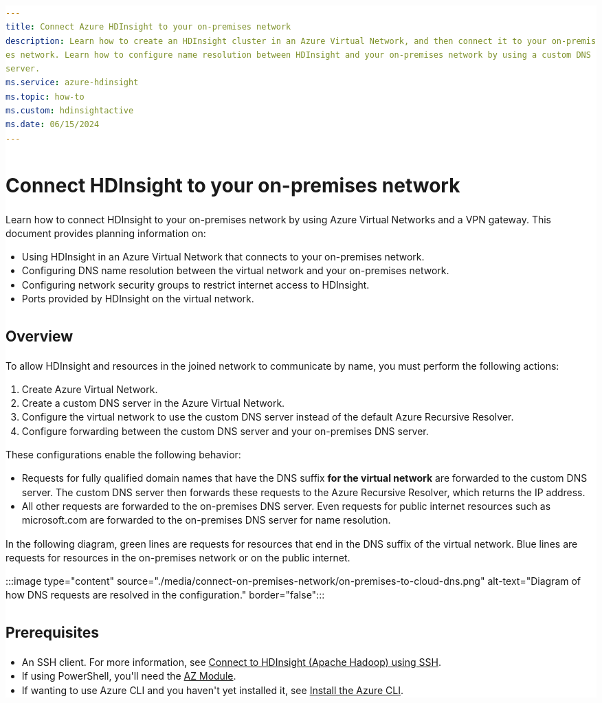 ```yaml
---
title: Connect Azure HDInsight to your on-premises network
description: Learn how to create an HDInsight cluster in an Azure Virtual Network, and then connect it to your on-premises network. Learn how to configure name resolution between HDInsight and your on-premises network by using a custom DNS server.
ms.service: azure-hdinsight
ms.topic: how-to
ms.custom: hdinsightactive
ms.date: 06/15/2024
---
```


# Connect HDInsight to your on-premises network

Learn how to connect HDInsight to your on-premises network by using Azure Virtual Networks and a VPN gateway. This document provides planning information on:

* Using HDInsight in an Azure Virtual Network that connects to your on-premises network.
* Configuring DNS name resolution between the virtual network and your on-premises network.
* Configuring network security groups to restrict internet access to HDInsight.
* Ports provided by HDInsight on the virtual network.

## Overview

To allow HDInsight and resources in the joined network to communicate by name, you must perform the following actions:

1. Create Azure Virtual Network.
1. Create a custom DNS server in the Azure Virtual Network.
1. Configure the virtual network to use the custom DNS server instead of the default Azure Recursive Resolver.
1. Configure forwarding between the custom DNS server and your on-premises DNS server.

These configurations enable the following behavior:

* Requests for fully qualified domain names that have the DNS suffix __for the virtual network__ are forwarded to the custom DNS server. The custom DNS server then forwards these requests to the Azure Recursive Resolver, which returns the IP address.
* All other requests are forwarded to the on-premises DNS server. Even requests for public internet resources such as microsoft.com are forwarded to the on-premises DNS server for name resolution.

In the following diagram, green lines are requests for resources that end in the DNS suffix of the virtual network. Blue lines are requests for resources in the on-premises network or on the public internet.

:::image type="content" source="./media/connect-on-premises-network/on-premises-to-cloud-dns.png" alt-text="Diagram of how DNS requests are resolved in the configuration." border="false":::

## Prerequisites

* An SSH client. For more information, see [Connect to HDInsight (Apache Hadoop) using SSH](./hdinsight-hadoop-linux-use-ssh-unix.md).
* If using PowerShell, you'll need the [AZ Module](/powershell/azure/).
* If wanting to use Azure CLI and you haven't yet installed it, see [Install the Azure CLI](/cli/azure/install-azure-cli).
